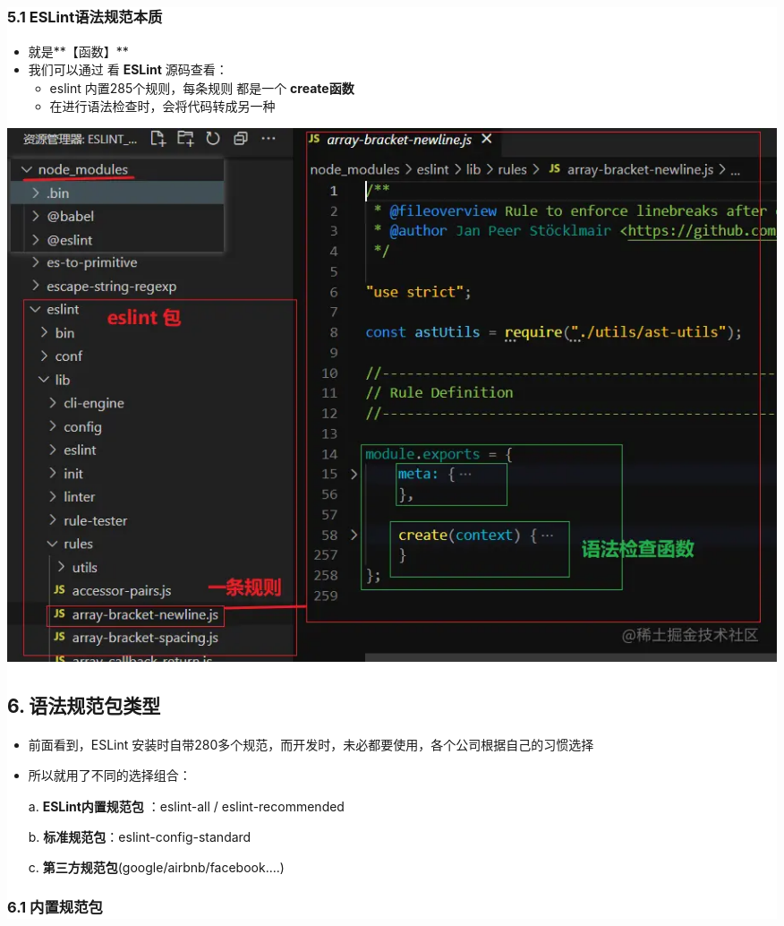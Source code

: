 ### 5.1 ESLint语法规范本质

- 就是**【函数】**
- 我们可以通过 看 **ESLint** 源码查看：
  - eslint 内置285个规则，每条规则 都是一个 **create函数**
  - 在进行语法检查时，会将代码转成另一种

![image.png](./assets/6c60c8114cd24cd2971d2d9143f9a489tplv-k3u1fbpfcp-zoom-in-crop-mark4536000.webp)

## 6. 语法规范包类型

- 前面看到，ESLint 安装时自带280多个规范，而开发时，未必都要使用，各个公司根据自己的习惯选择

- 所以就用了不同的选择组合：

  a. **ESLint内置规范包** ：eslint-all / eslint-recommended

  b. **标准规范包**：eslint-config-standard

  c. **第三方规范包**(google/airbnb/facebook....)

### 6.1 内置规范包
